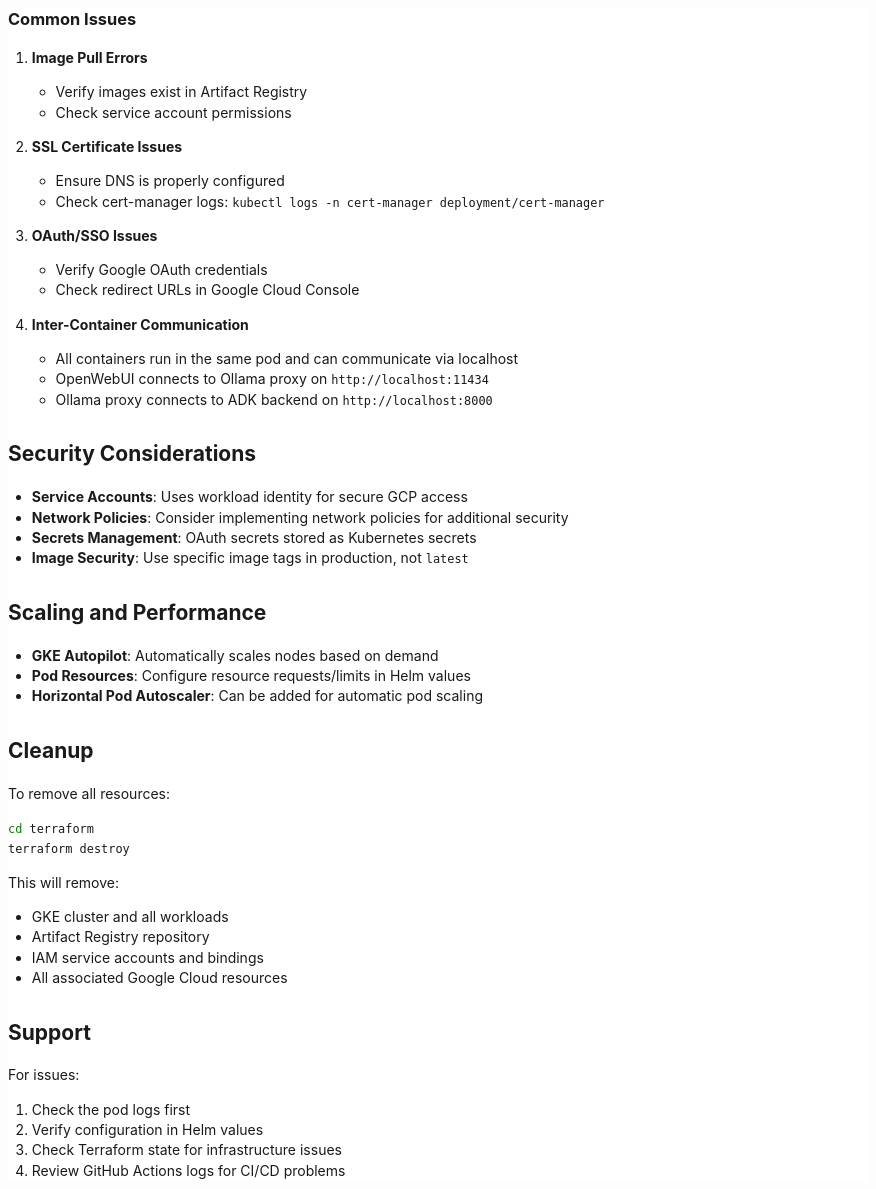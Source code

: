 ### Common Issues

1. **Image Pull Errors**
   - Verify images exist in Artifact Registry
   - Check service account permissions

2. **SSL Certificate Issues**
   - Ensure DNS is properly configured
   - Check cert-manager logs: `kubectl logs -n cert-manager deployment/cert-manager`

3. **OAuth/SSO Issues**
   - Verify Google OAuth credentials
   - Check redirect URLs in Google Cloud Console

4. **Inter-Container Communication**
   - All containers run in the same pod and can communicate via localhost
   - OpenWebUI connects to Ollama proxy on `http://localhost:11434`
   - Ollama proxy connects to ADK backend on `http://localhost:8000`

## Security Considerations

- **Service Accounts**: Uses workload identity for secure GCP access
- **Network Policies**: Consider implementing network policies for additional security
- **Secrets Management**: OAuth secrets stored as Kubernetes secrets
- **Image Security**: Use specific image tags in production, not `latest`

## Scaling and Performance

- **GKE Autopilot**: Automatically scales nodes based on demand
- **Pod Resources**: Configure resource requests/limits in Helm values
- **Horizontal Pod Autoscaler**: Can be added for automatic pod scaling

## Cleanup

To remove all resources:

```bash
cd terraform
terraform destroy
```

This will remove:
- GKE cluster and all workloads
- Artifact Registry repository
- IAM service accounts and bindings
- All associated Google Cloud resources

## Support

For issues:
1. Check the pod logs first
2. Verify configuration in Helm values
3. Check Terraform state for infrastructure issues
4. Review GitHub Actions logs for CI/CD problems

